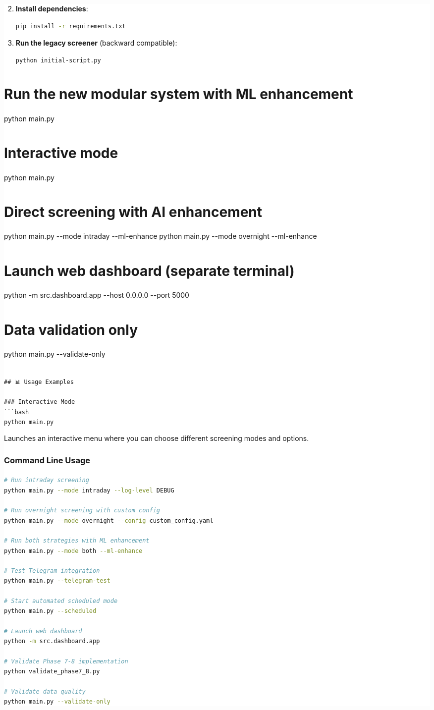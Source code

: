 2. **Install dependencies**:
   ```bash
   pip install -r requirements.txt
   ```

3. **Run the legacy screener** (backward compatible):
   ```bash
   python initial-script.py
   ```
# Run the new modular system with ML enhancement
python main.py

# Interactive mode
python main.py

# Direct screening with AI enhancement
python main.py --mode intraday --ml-enhance
python main.py --mode overnight --ml-enhance

# Launch web dashboard (separate terminal)
python -m src.dashboard.app --host 0.0.0.0 --port 5000

# Data validation only
python main.py --validate-only
   ```

## 📊 Usage Examples

### Interactive Mode
```bash
python main.py
```
Launches an interactive menu where you can choose different screening modes and options.

### Command Line Usage
```bash
# Run intraday screening
python main.py --mode intraday --log-level DEBUG

# Run overnight screening with custom config
python main.py --mode overnight --config custom_config.yaml

# Run both strategies with ML enhancement
python main.py --mode both --ml-enhance

# Test Telegram integration
python main.py --telegram-test

# Start automated scheduled mode
python main.py --scheduled

# Launch web dashboard
python -m src.dashboard.app

# Validate Phase 7-8 implementation
python validate_phase7_8.py

# Validate data quality
python main.py --validate-only
```